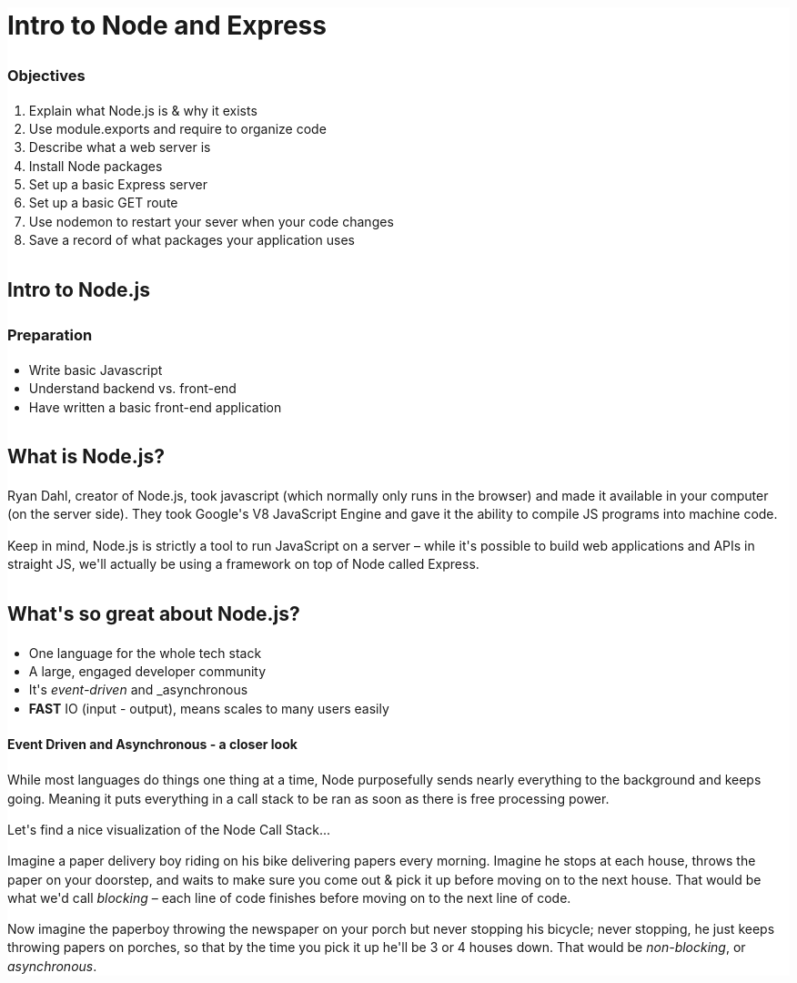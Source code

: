 # Intro to Node and Express

### Objectives
1. Explain what Node.js is & why it exists
1. Use module.exports and require to organize code
1. Describe what a web server is
1. Install Node packages
1. Set up a basic Express server
1. Set up a basic GET route
1. Use nodemon to restart your sever when your code changes
1. Save a record of what packages your application uses

## Intro to Node.js

### Preparation
- Write basic Javascript
- Understand backend vs. front-end
- Have written a basic front-end application

## What is Node.js?

Ryan Dahl, creator of Node.js, took javascript (which normally only runs in the browser) and made it available in your computer (on the server side). They took Google's V8 JavaScript Engine and gave it the ability to compile JS programs into machine code.

Keep in mind, Node.js is strictly a tool to run JavaScript on a server – while it's possible to build web applications and APIs in straight JS, we'll actually be using a framework on top of Node called Express. 

## What's so great about Node.js?

- One language for the whole tech stack
- A large, engaged developer community
- It's _event-driven_ and _asynchronous 
- **FAST** IO (input - output), means scales to many users easily

#### Event Driven and Asynchronous - a closer look

While most languages do things one thing at a time, Node purposefully sends nearly everything to the background and keeps going. Meaning it puts everything in a call stack to be ran as soon as there is free processing power. 

Let's find a nice visualization of the Node Call Stack...

Imagine a paper delivery boy riding on his bike delivering papers every morning. Imagine he stops at each house, throws the paper on your doorstep, and waits to make sure you come out & pick it up before moving on to the next house. That would be what we'd call _blocking_ – each line of code finishes before moving on to the next line of code.

Now imagine the paperboy throwing the newspaper on your porch but never stopping his bicycle; never stopping, he just keeps throwing papers on porches, so that by the time you pick it up he'll be 3 or 4 houses down. That would be _non-blocking_, or _asynchronous_.
